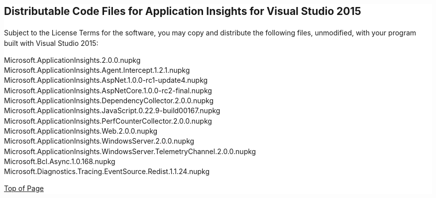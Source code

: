 ## <a id="AI"> </a>Distributable Code Files for Application Insights for Visual Studio 2015

Subject to the License Terms for the software, you may copy and distribute the following files, unmodified, with your program built with Visual Studio 2015:

Microsoft.ApplicationInsights.2.0.0.nupkg  
Microsoft.ApplicationInsights.Agent.Intercept.1.2.1.nupkg  
Microsoft.ApplicationInsights.AspNet.1.0.0-rc1-update4.nupkg  
Microsoft.ApplicationInsights.AspNetCore.1.0.0-rc2-final.nupkg  
Microsoft.ApplicationInsights.DependencyCollector.2.0.0.nupkg  
Microsoft.ApplicationInsights.JavaScript.0.22.9-build00167.nupkg  
Microsoft.ApplicationInsights.PerfCounterCollector.2.0.0.nupkg  
Microsoft.ApplicationInsights.Web.2.0.0.nupkg  
Microsoft.ApplicationInsights.WindowsServer.2.0.0.nupkg  
Microsoft.ApplicationInsights.WindowsServer.TelemetryChannel.2.0.0.nupkg  
Microsoft.Bcl.Async.1.0.168.nupkg  
Microsoft.Diagnostics.Tracing.EventSource.Redist.1.1.24.nupkg  

[Top of Page](#top)

